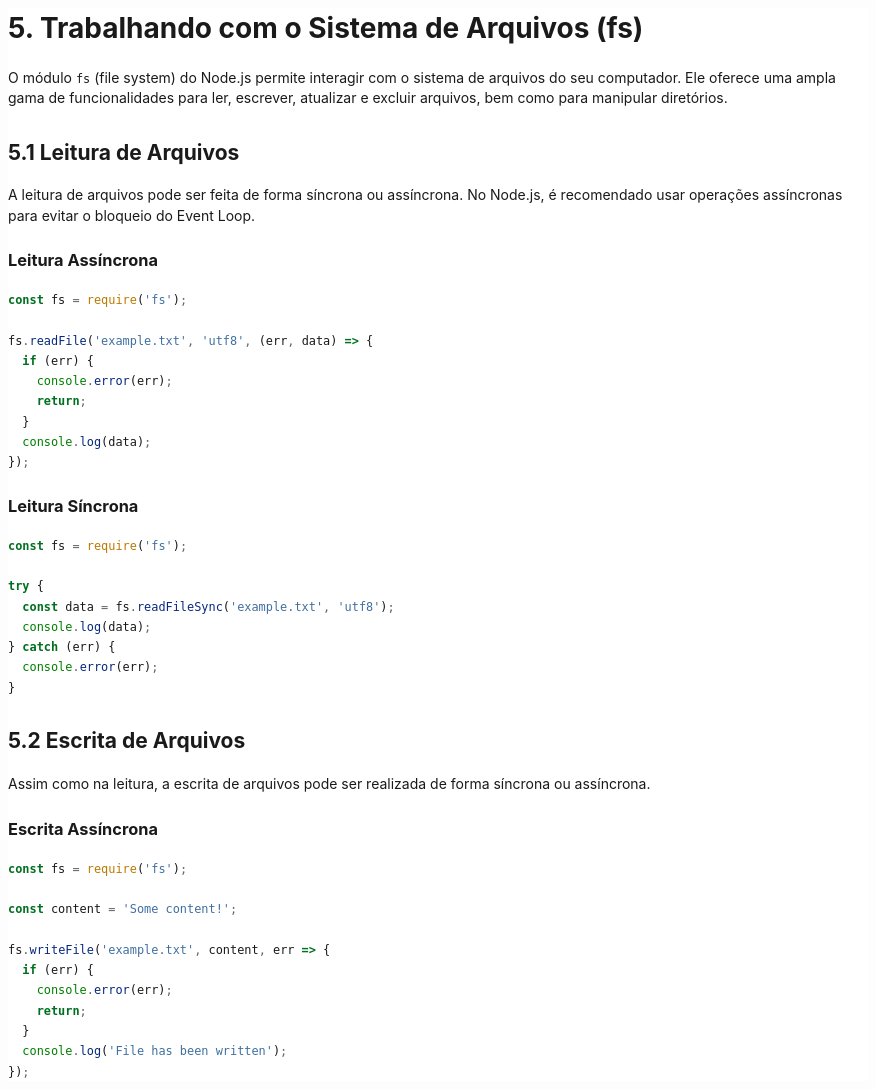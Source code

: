# 5. Trabalhando com o Sistema de Arquivos (fs)

O módulo `fs` (file system) do Node.js permite interagir com o sistema de arquivos do seu computador. Ele oferece uma ampla gama de funcionalidades para ler, escrever, atualizar e excluir arquivos, bem como para manipular diretórios.

## 5.1 Leitura de Arquivos

A leitura de arquivos pode ser feita de forma síncrona ou assíncrona. No Node.js, é recomendado usar operações assíncronas para evitar o bloqueio do Event Loop.

### Leitura Assíncrona

```jsx
const fs = require('fs');

fs.readFile('example.txt', 'utf8', (err, data) => {
  if (err) {
    console.error(err);
    return;
  }
  console.log(data);
});

```

### Leitura Síncrona

```jsx
const fs = require('fs');

try {
  const data = fs.readFileSync('example.txt', 'utf8');
  console.log(data);
} catch (err) {
  console.error(err);
}

```

## 5.2 Escrita de Arquivos

Assim como na leitura, a escrita de arquivos pode ser realizada de forma síncrona ou assíncrona.

### Escrita Assíncrona

```jsx
const fs = require('fs');

const content = 'Some content!';

fs.writeFile('example.txt', content, err => {
  if (err) {
    console.error(err);
    return;
  }
  console.log('File has been written');
});

```
